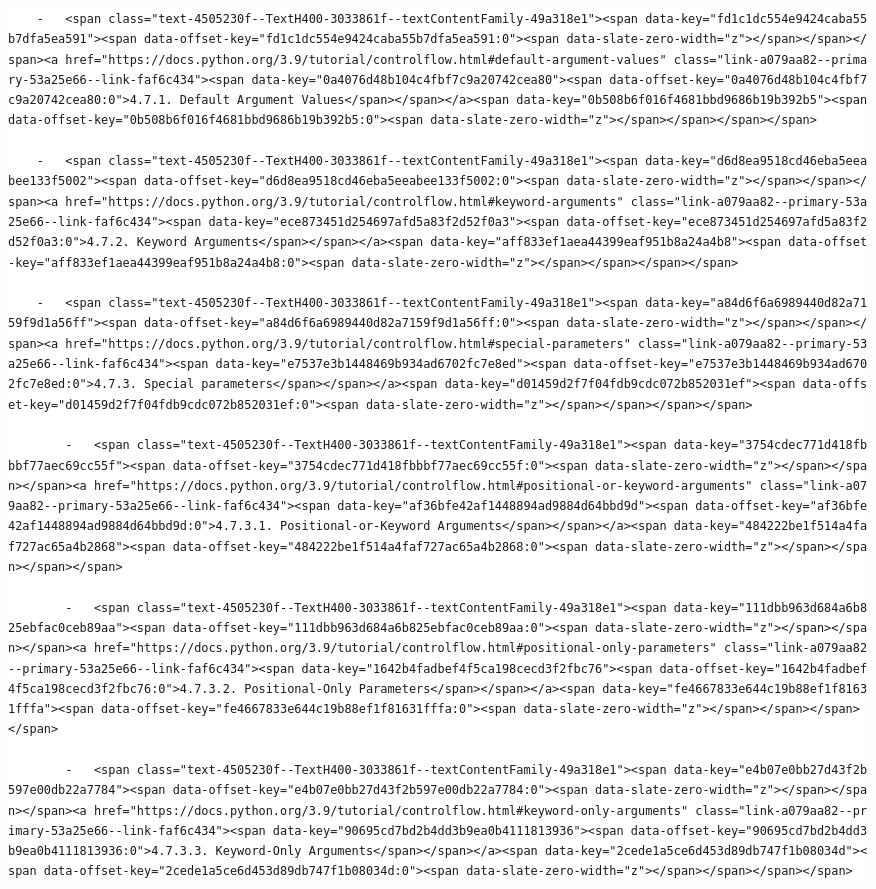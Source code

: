         -   <span class="text-4505230f--TextH400-3033861f--textContentFamily-49a318e1"><span data-key="fd1c1dc554e9424caba55b7dfa5ea591"><span data-offset-key="fd1c1dc554e9424caba55b7dfa5ea591:0"><span data-slate-zero-width="z">​</span></span></span><a href="https://docs.python.org/3.9/tutorial/controlflow.html#default-argument-values" class="link-a079aa82--primary-53a25e66--link-faf6c434"><span data-key="0a4076d48b104c4fbf7c9a20742cea80"><span data-offset-key="0a4076d48b104c4fbf7c9a20742cea80:0">4.7.1. Default Argument Values</span></span></a><span data-key="0b508b6f016f4681bbd9686b19b392b5"><span data-offset-key="0b508b6f016f4681bbd9686b19b392b5:0"><span data-slate-zero-width="z">​</span></span></span></span>

        -   <span class="text-4505230f--TextH400-3033861f--textContentFamily-49a318e1"><span data-key="d6d8ea9518cd46eba5eeabee133f5002"><span data-offset-key="d6d8ea9518cd46eba5eeabee133f5002:0"><span data-slate-zero-width="z">​</span></span></span><a href="https://docs.python.org/3.9/tutorial/controlflow.html#keyword-arguments" class="link-a079aa82--primary-53a25e66--link-faf6c434"><span data-key="ece873451d254697afd5a83f2d52f0a3"><span data-offset-key="ece873451d254697afd5a83f2d52f0a3:0">4.7.2. Keyword Arguments</span></span></a><span data-key="aff833ef1aea44399eaf951b8a24a4b8"><span data-offset-key="aff833ef1aea44399eaf951b8a24a4b8:0"><span data-slate-zero-width="z">​</span></span></span></span>

        -   <span class="text-4505230f--TextH400-3033861f--textContentFamily-49a318e1"><span data-key="a84d6f6a6989440d82a7159f9d1a56ff"><span data-offset-key="a84d6f6a6989440d82a7159f9d1a56ff:0"><span data-slate-zero-width="z">​</span></span></span><a href="https://docs.python.org/3.9/tutorial/controlflow.html#special-parameters" class="link-a079aa82--primary-53a25e66--link-faf6c434"><span data-key="e7537e3b1448469b934ad6702fc7e8ed"><span data-offset-key="e7537e3b1448469b934ad6702fc7e8ed:0">4.7.3. Special parameters</span></span></a><span data-key="d01459d2f7f04fdb9cdc072b852031ef"><span data-offset-key="d01459d2f7f04fdb9cdc072b852031ef:0"><span data-slate-zero-width="z">​</span></span></span></span>

            -   <span class="text-4505230f--TextH400-3033861f--textContentFamily-49a318e1"><span data-key="3754cdec771d418fbbbf77aec69cc55f"><span data-offset-key="3754cdec771d418fbbbf77aec69cc55f:0"><span data-slate-zero-width="z">​</span></span></span><a href="https://docs.python.org/3.9/tutorial/controlflow.html#positional-or-keyword-arguments" class="link-a079aa82--primary-53a25e66--link-faf6c434"><span data-key="af36bfe42af1448894ad9884d64bbd9d"><span data-offset-key="af36bfe42af1448894ad9884d64bbd9d:0">4.7.3.1. Positional-or-Keyword Arguments</span></span></a><span data-key="484222be1f514a4faf727ac65a4b2868"><span data-offset-key="484222be1f514a4faf727ac65a4b2868:0"><span data-slate-zero-width="z">​</span></span></span></span>

            -   <span class="text-4505230f--TextH400-3033861f--textContentFamily-49a318e1"><span data-key="111dbb963d684a6b825ebfac0ceb89aa"><span data-offset-key="111dbb963d684a6b825ebfac0ceb89aa:0"><span data-slate-zero-width="z">​</span></span></span><a href="https://docs.python.org/3.9/tutorial/controlflow.html#positional-only-parameters" class="link-a079aa82--primary-53a25e66--link-faf6c434"><span data-key="1642b4fadbef4f5ca198cecd3f2fbc76"><span data-offset-key="1642b4fadbef4f5ca198cecd3f2fbc76:0">4.7.3.2. Positional-Only Parameters</span></span></a><span data-key="fe4667833e644c19b88ef1f81631fffa"><span data-offset-key="fe4667833e644c19b88ef1f81631fffa:0"><span data-slate-zero-width="z">​</span></span></span></span>

            -   <span class="text-4505230f--TextH400-3033861f--textContentFamily-49a318e1"><span data-key="e4b07e0bb27d43f2b597e00db22a7784"><span data-offset-key="e4b07e0bb27d43f2b597e00db22a7784:0"><span data-slate-zero-width="z">​</span></span></span><a href="https://docs.python.org/3.9/tutorial/controlflow.html#keyword-only-arguments" class="link-a079aa82--primary-53a25e66--link-faf6c434"><span data-key="90695cd7bd2b4dd3b9ea0b4111813936"><span data-offset-key="90695cd7bd2b4dd3b9ea0b4111813936:0">4.7.3.3. Keyword-Only Arguments</span></span></a><span data-key="2cede1a5ce6d453d89db747f1b08034d"><span data-offset-key="2cede1a5ce6d453d89db747f1b08034d:0"><span data-slate-zero-width="z">​</span></span></span></span>
